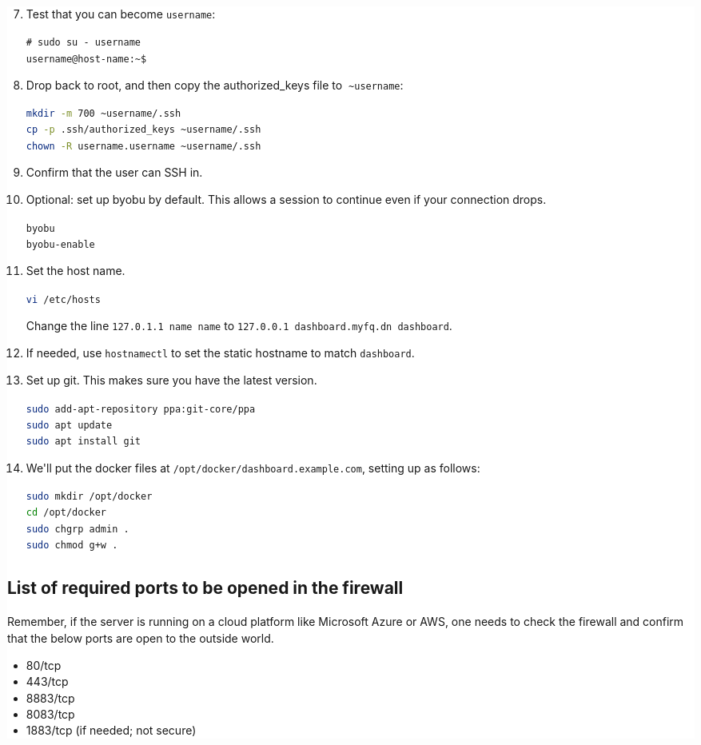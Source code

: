 7. Test that you can become `username`:

   ```console
   # sudo su - username
   username@host-name:~$
   ```

8. Drop back to root, and then copy the authorized_keys file to   `~username`:

   ```bash
   mkdir -m 700 ~username/.ssh
   cp -p .ssh/authorized_keys ~username/.ssh
   chown -R username.username ~username/.ssh
   ```

9. Confirm that the user can SSH in.

10. Optional: set up byobu by default. This allows a session to continue even if your connection drops.

    ```bash
    byobu
    byobu-enable
    ```

11. Set the host name.

    ```bash
    vi /etc/hosts
    ```

    Change the line `127.0.1.1 name name` to `127.0.0.1 dashboard.myfq.dn dashboard`.

12. If needed, use `hostnamectl` to set the static hostname to match `dashboard`.

13. Set up git. This makes sure you have the latest version.

    ```bash
    sudo add-apt-repository ppa:git-core/ppa
    sudo apt update
    sudo apt install git
    ```

14. We'll put the docker files at `/opt/docker/dashboard.example.com`, setting up as follows:

    ```bash
    sudo mkdir /opt/docker
    cd /opt/docker
    sudo chgrp admin .
    sudo chmod g+w .
    ```

## List of required ports to be opened in the firewall

Remember, if the server is running on a cloud platform like Microsoft Azure or AWS, one needs to check the firewall and confirm that the below ports are open to the outside world.

- 80/tcp
- 443/tcp
- 8883/tcp
- 8083/tcp
- 1883/tcp (if needed; not secure)
